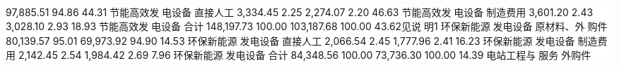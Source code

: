 97,885.51
94.86
44.31
节能高效发
电设备
直接人工
3,334.45
2.25
2,274.07
2.20
46.63
节能高效发
电设备
制造费用
3,601.20
2.43
3,028.10
2.93
18.93
节能高效发
电设备
合计
148,197.73
100.00
103,187.68
100.00
43.62见说
明1
环保新能源
发电设备
原材料、外
购件
80,139.57
95.01
69,973.92
94.90
14.53
环保新能源
发电设备
直接人工
2,066.54
2.45
1,777.96
2.41
16.23
环保新能源
发电设备
制造费用
2,142.45
2.54
1,984.42
2.69
7.96
环保新能源
发电设备
合计
84,348.56
100.00
73,736.30
100.00
14.39
电站工程与
服务
外购件
